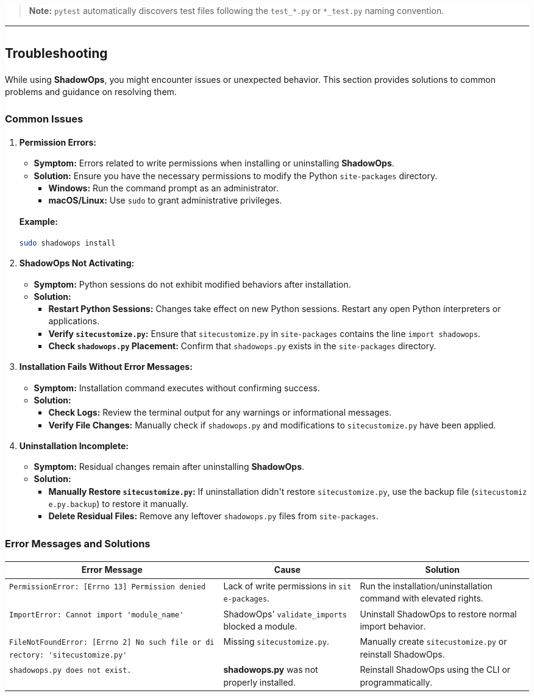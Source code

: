 > **Note:** `pytest` automatically discovers test files following the `test_*.py` or `*_test.py` naming convention.

---

## Troubleshooting

While using **ShadowOps**, you might encounter issues or unexpected behavior. This section provides solutions to common problems and guidance on resolving them.

### Common Issues

1. **Permission Errors:**

    - **Symptom:** Errors related to write permissions when installing or uninstalling **ShadowOps**.
    - **Solution:** Ensure you have the necessary permissions to modify the Python `site-packages` directory.
        - **Windows:** Run the command prompt as an administrator.
        - **macOS/Linux:** Use `sudo` to grant administrative privileges.

    **Example:**

    ```bash
    sudo shadowops install
    ```

2. **ShadowOps Not Activating:**

    - **Symptom:** Python sessions do not exhibit modified behaviors after installation.
    - **Solution:**
        - **Restart Python Sessions:** Changes take effect on new Python sessions. Restart any open Python interpreters or applications.
        - **Verify `sitecustomize.py`:** Ensure that `sitecustomize.py` in `site-packages` contains the line `import shadowops`.
        - **Check `shadowops.py` Placement:** Confirm that `shadowops.py` exists in the `site-packages` directory.

3. **Installation Fails Without Error Messages:**

    - **Symptom:** Installation command executes without confirming success.
    - **Solution:**
        - **Check Logs:** Review the terminal output for any warnings or informational messages.
        - **Verify File Changes:** Manually check if `shadowops.py` and modifications to `sitecustomize.py` have been applied.

4. **Uninstallation Incomplete:**

    - **Symptom:** Residual changes remain after uninstalling **ShadowOps**.
    - **Solution:**
        - **Manually Restore `sitecustomize.py`:** If uninstallation didn't restore `sitecustomize.py`, use the backup file (`sitecustomize.py.backup`) to restore it manually.
        - **Delete Residual Files:** Remove any leftover `shadowops.py` files from `site-packages`.

### Error Messages and Solutions

| **Error Message**                                 | **Cause**                                        | **Solution**                                                    |
|---------------------------------------------------|--------------------------------------------------|-----------------------------------------------------------------|
| `PermissionError: [Errno 13] Permission denied`   | Lack of write permissions in `site-packages`.    | Run the installation/uninstallation command with elevated rights. |
| `ImportError: Cannot import 'module_name'`         | ShadowOps' `validate_imports` blocked a module.   | Uninstall ShadowOps to restore normal import behavior.          |
| `FileNotFoundError: [Errno 2] No such file or directory: 'sitecustomize.py'` | Missing `sitecustomize.py`.                       | Manually create `sitecustomize.py` or reinstall ShadowOps.      |
| `shadowops.py does not exist.`                    | **shadowops.py** was not properly installed.      | Reinstall ShadowOps using the CLI or programmatically.           |
